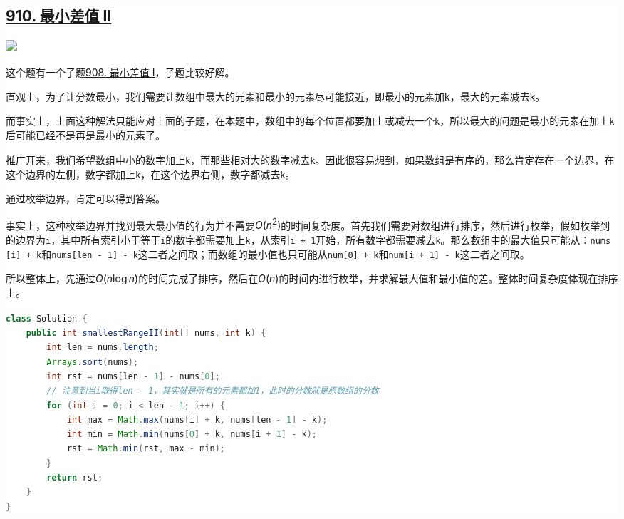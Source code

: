 ## [910. 最小差值 II](https://leetcode-cn.com/problems/smallest-range-ii/)

![](https://cdn.jsdelivr.net/gh/SunYuanI/img/img/910.png)

这个题有一个子题[908. 最小差值 I](https://leetcode-cn.com/problems/smallest-range-i/)，子题比较好解。

直观上，为了让分数最小，我们需要让数组中最大的元素和最小的元素尽可能接近，即最小的元素加k，最大的元素减去k。

而事实上，上面这种解法只能应对上面的子题，在本题中，数组中的每个位置都要加上或减去一个`k`，所以最大的问题是最小的元素在加上`k`后可能已经不是再是最小的元素了。

推广开来，我们希望数组中小的数字加上`k`，而那些相对大的数字减去`k`。因此很容易想到，如果数组是有序的，那么肯定存在一个边界，在这个边界的左侧，数字都加上`k`，在这个边界右侧，数字都减去`k`。

通过枚举边界，肯定可以得到答案。

事实上，这种枚举边界并找到最大最小值的行为并不需要$O(n^2)$的时间复杂度。首先我们需要对数组进行排序，然后进行枚举，假如枚举到的边界为`i`，其中所有索引小于等于`i`的数字都需要加上`k`，从索引`i + 1`开始，所有数字都需要减去`k`。那么数组中的最大值只可能从：`nums[i] + k`和`nums[len - 1] - k`这二者之间取；而数组的最小值也只可能从`num[0] + k`和`num[i + 1] - k`这二者之间取。

所以整体上，先通过$O(n\log n)$的时间完成了排序，然后在$O(n)$的时间内进行枚举，并求解最大值和最小值的差。整体时间复杂度体现在排序上。

```java
class Solution {
    public int smallestRangeII(int[] nums, int k) {
        int len = nums.length;
        Arrays.sort(nums);
        int rst = nums[len - 1] - nums[0];
        // 注意到当i取得len - 1，其实就是所有的元素都加1，此时的分数就是原数组的分数
        for (int i = 0; i < len - 1; i++) {
            int max = Math.max(nums[i] + k, nums[len - 1] - k);
            int min = Math.min(nums[0] + k, nums[i + 1] - k);
            rst = Math.min(rst, max - min);
        }
        return rst;
    }
}
```













